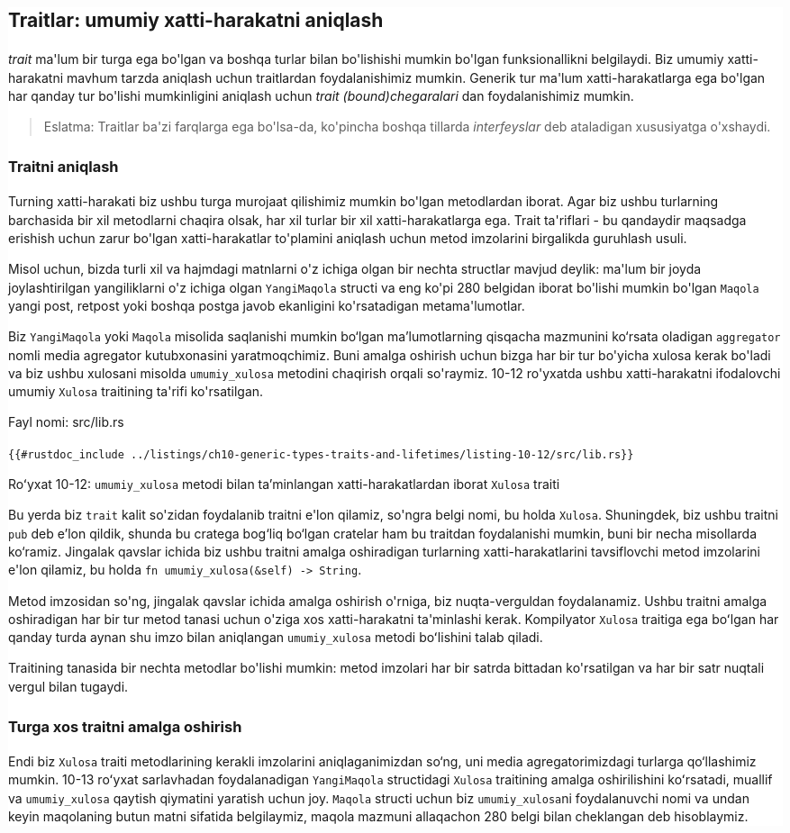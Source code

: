 ## Traitlar: umumiy xatti-harakatni aniqlash

*trait* ma'lum bir turga ega bo'lgan va boshqa turlar bilan bo'lishishi mumkin bo'lgan funksionallikni belgilaydi. Biz umumiy xatti-harakatni mavhum tarzda aniqlash uchun traitlardan foydalanishimiz mumkin. Generik tur ma'lum xatti-harakatlarga ega bo'lgan har qanday tur bo'lishi mumkinligini aniqlash uchun *trait (bound)chegaralari* dan foydalanishimiz mumkin.

> Eslatma: Traitlar ba'zi farqlarga ega bo'lsa-da, ko'pincha boshqa tillarda
> *interfeyslar* deb ataladigan xususiyatga o'xshaydi.

### Traitni aniqlash

Turning xatti-harakati biz ushbu turga murojaat qilishimiz mumkin bo'lgan metodlardan iborat. Agar biz ushbu turlarning barchasida bir xil metodlarni chaqira olsak, har xil turlar bir xil xatti-harakatlarga ega. Trait ta'riflari - bu qandaydir maqsadga erishish uchun zarur bo'lgan xatti-harakatlar to'plamini aniqlash uchun metod imzolarini birgalikda guruhlash usuli.

Misol uchun, bizda turli xil va hajmdagi matnlarni o'z ichiga olgan bir nechta structlar mavjud deylik: ma'lum bir joyda joylashtirilgan yangiliklarni o'z ichiga olgan `YangiMaqola` structi va eng ko'pi 280 belgidan iborat bo'lishi mumkin bo'lgan `Maqola` yangi post, retpost yoki boshqa postga javob ekanligini ko'rsatadigan metama'lumotlar.

Biz `YangiMaqola` yoki `Maqola` misolida saqlanishi mumkin bo‘lgan ma’lumotlarning qisqacha mazmunini ko‘rsata oladigan `aggregator` nomli media agregator kutubxonasini yaratmoqchimiz. Buni amalga oshirish uchun bizga har bir tur bo'yicha xulosa kerak bo'ladi va biz ushbu xulosani misolda `umumiy_xulosa` metodini chaqirish orqali so'raymiz. 10-12 ro'yxatda ushbu xatti-harakatni ifodalovchi umumiy `Xulosa` traitining ta'rifi ko'rsatilgan.

<span class="filename">Fayl nomi: src/lib.rs</span>

```rust,noplayground
{{#rustdoc_include ../listings/ch10-generic-types-traits-and-lifetimes/listing-10-12/src/lib.rs}}
```

<span class="caption">Roʻyxat 10-12: `umumiy_xulosa` metodi bilan taʼminlangan xatti-harakatlardan iborat `Xulosa` traiti</span>

Bu yerda biz `trait` kalit so'zidan foydalanib traitni e'lon qilamiz, so'ngra belgi nomi, bu holda `Xulosa`. Shuningdek, biz ushbu traitni `pub` deb e’lon qildik, shunda bu cratega bog‘liq bo‘lgan cratelar ham bu traitdan foydalanishi mumkin, buni bir necha misollarda ko‘ramiz. Jingalak qavslar ichida biz ushbu traitni amalga oshiradigan turlarning xatti-harakatlarini tavsiflovchi metod imzolarini e'lon qilamiz, bu holda `fn umumiy_xulosa(&self) -> String`.

Metod imzosidan so'ng, jingalak qavslar ichida amalga oshirish o'rniga, biz nuqta-verguldan foydalanamiz. Ushbu traitni amalga oshiradigan har bir tur metod tanasi uchun o'ziga xos xatti-harakatni ta'minlashi kerak. Kompilyator `Xulosa` traitiga ega boʻlgan har qanday turda aynan shu imzo bilan aniqlangan `umumiy_xulosa` metodi boʻlishini talab qiladi.

Traitining tanasida bir nechta metodlar bo'lishi mumkin: metod imzolari har bir satrda bittadan ko'rsatilgan va har bir satr nuqtali vergul bilan tugaydi.

### Turga xos traitni amalga oshirish

Endi biz `Xulosa` traiti metodlarining kerakli imzolarini aniqlaganimizdan so‘ng, uni media agregatorimizdagi turlarga qo‘llashimiz mumkin. 10-13 roʻyxat sarlavhadan foydalanadigan `YangiMaqola` structidagi `Xulosa` traitining amalga oshirilishini koʻrsatadi, muallif va `umumiy_xulosa` qaytish qiymatini yaratish uchun joy. `Maqola` structi uchun biz `umumiy_xulosa`ni foydalanuvchi nomi va undan keyin maqolaning butun matni sifatida belgilaymiz, maqola mazmuni allaqachon 280 belgi bilan cheklangan deb hisoblaymiz.
